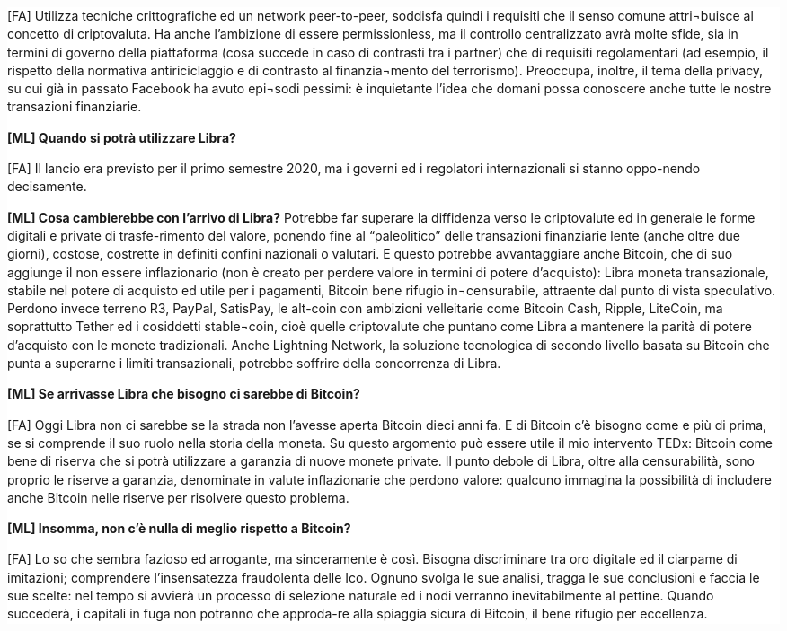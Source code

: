 [FA] Utilizza tecniche crittografiche ed un network peer-to-peer, soddisfa quindi i requisiti che il senso comune attri¬buisce al concetto di criptovaluta. Ha anche l’ambizione di essere permissionless, ma il controllo centralizzato avrà molte sfide, sia in termini di governo della piattaforma (cosa succede in caso di contrasti tra i partner) che di requisiti regolamentari (ad esempio, il rispetto della normativa antiriciclaggio e di contrasto al finanzia¬mento del terrorismo). Preoccupa, inoltre, il tema della privacy, su cui già in passato Facebook ha avuto epi¬sodi pessimi: è inquietante l’idea che domani possa conoscere anche tutte le nostre transazioni finanziarie. 

**[ML] Quando si potrà utilizzare Libra?**

[FA] Il lancio era previsto per il primo semestre 2020, ma i governi ed i regolatori internazionali si stanno oppo-nendo decisamente. 

**[ML] Cosa cambierebbe con l’arrivo di Libra?**
Potrebbe far superare la diffidenza verso le criptovalute ed in generale le forme digitali e private di trasfe-rimento del valore, ponendo fine al “paleolitico” delle transazioni finanziarie lente (anche oltre due giorni), costose, costrette in definiti confini nazionali o valutari. E questo potrebbe avvantaggiare anche Bitcoin, che di suo aggiunge il non essere inflazionario (non è creato per perdere valore in termini di potere d’acquisto): Libra moneta transazionale, stabile nel potere di acquisto ed utile per i pagamenti, Bitcoin bene rifugio in¬censurabile, attraente dal punto di vista speculativo. Perdono invece terreno R3, PayPal, SatisPay, le alt-coin con ambizioni velleitarie come Bitcoin Cash, Ripple, LiteCoin, ma soprattutto Tether ed i cosiddetti stable¬coin, cioè quelle criptovalute che puntano come Libra a mantenere la parità di potere d’acquisto con le monete tradizionali. Anche Lightning Network, la soluzione tecnologica di secondo livello basata su Bitcoin che punta a superarne i limiti transazionali, potrebbe soffrire della concorrenza di Libra. 

**[ML] Se arrivasse Libra che bisogno ci sarebbe di Bitcoin?**

[FA] Oggi Libra non ci sarebbe se la strada non l’avesse aperta Bitcoin dieci anni fa. E di Bitcoin c’è bisogno come e più di prima, se si comprende il suo ruolo nella storia della moneta. Su questo argomento può essere utile il mio intervento TEDx: Bitcoin come bene di riserva che si potrà utilizzare a garanzia di nuove monete private. Il punto debole di Libra, oltre alla censurabilità, sono proprio le riserve a garanzia, denominate in valute inflazionarie che perdono valore: qualcuno immagina la possibilità di includere anche Bitcoin nelle riserve per risolvere questo problema. 

**[ML] Insomma, non c’è nulla di meglio rispetto a Bitcoin?**

[FA] Lo so che sembra fazioso ed arrogante, ma sinceramente è così. Bisogna discriminare tra oro digitale ed il ciarpame di imitazioni; comprendere l’insensatezza fraudolenta delle Ico. Ognuno svolga le sue analisi, tragga le sue conclusioni e faccia le sue scelte: nel tempo si avvierà un processo di selezione naturale ed i nodi verranno inevitabilmente al pettine. Quando succederà, i capitali in fuga non potranno che approda-re alla spiaggia sicura di Bitcoin, il bene rifugio per eccellenza.